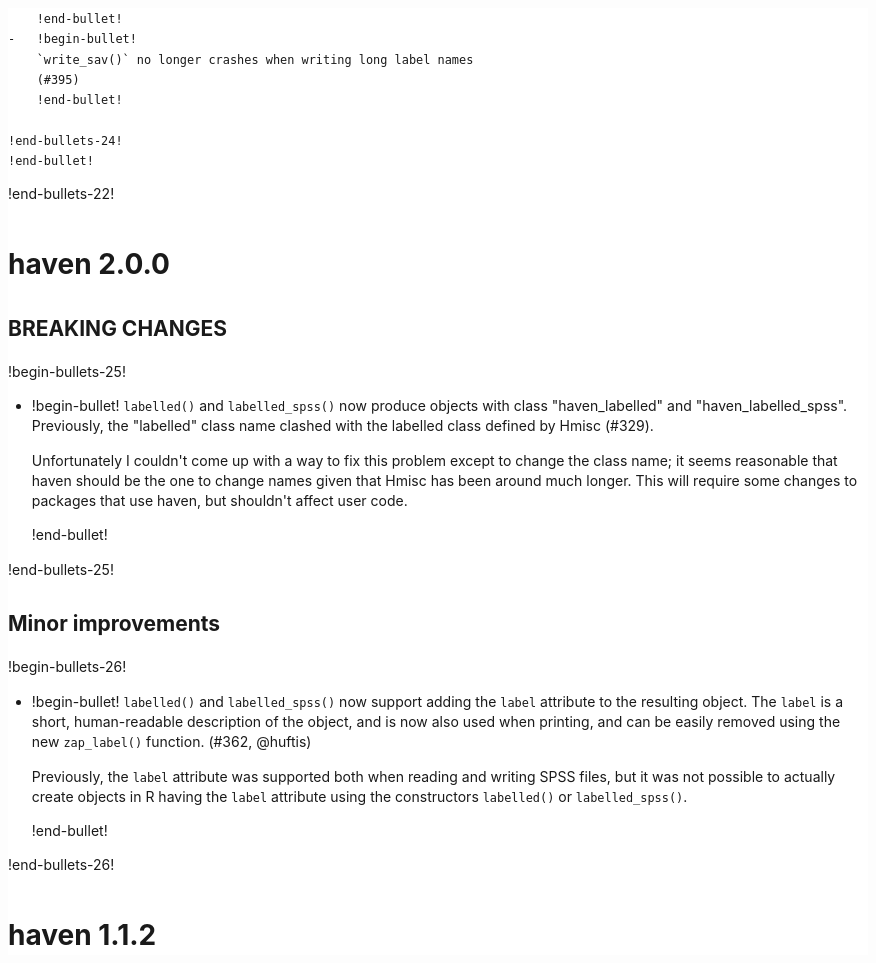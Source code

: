         !end-bullet!
    -   !begin-bullet!
        `write_sav()` no longer crashes when writing long label names
        (#395)
        !end-bullet!

    !end-bullets-24!
    !end-bullet!

!end-bullets-22!

# haven 2.0.0

## BREAKING CHANGES

!begin-bullets-25!

-   !begin-bullet!
    `labelled()` and `labelled_spss()` now produce objects with class
    "haven_labelled" and "haven_labelled_spss". Previously, the
    "labelled" class name clashed with the labelled class defined by
    Hmisc (#329).

    Unfortunately I couldn't come up with a way to fix this problem
    except to change the class name; it seems reasonable that haven
    should be the one to change names given that Hmisc has been around
    much longer. This will require some changes to packages that use
    haven, but shouldn't affect user code.

    !end-bullet!

!end-bullets-25!

## Minor improvements

!begin-bullets-26!

-   !begin-bullet!
    `labelled()` and `labelled_spss()` now support adding the `label`
    attribute to the resulting object. The `label` is a short,
    human-readable description of the object, and is now also used when
    printing, and can be easily removed using the new `zap_label()`
    function. (#362, @huftis)

    Previously, the `label` attribute was supported both when reading
    and writing SPSS files, but it was not possible to actually create
    objects in R having the `label` attribute using the constructors
    `labelled()` or `labelled_spss()`.

    !end-bullet!

!end-bullets-26!

# haven 1.1.2
